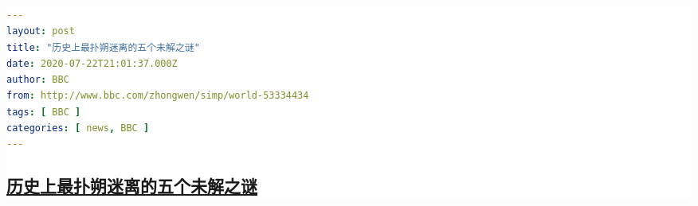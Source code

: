 ```yaml
---
layout: post
title: "历史上最扑朔迷离的五个未解之谜"
date: 2020-07-22T21:01:37.000Z
author: BBC
from: http://www.bbc.com/zhongwen/simp/world-53334434
tags: [ BBC ]
categories: [ news, BBC ]
---
```


[历史上最扑朔迷离的五个未解之谜](http://www.bbc.com/zhongwen/simp/world-53334434)
------

<div>